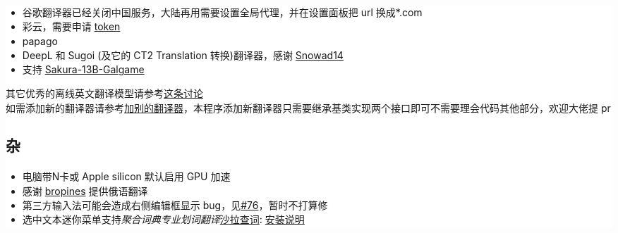  * 谷歌翻译器已经关闭中国服务，大陆再用需要设置全局代理，并在设置面板把 url 换成*.com
 * 彩云，需要申请 [token](https://dashboard.caiyunapp.com/)
 * papago  
 * DeepL 和 Sugoi (及它的 CT2 Translation 转换)翻译器，感谢 [Snowad14](https://github.com/Snowad14)  
 * 支持 [Sakura-13B-Galgame](https://github.com/SakuraLLM/Sakura-13B-Galgame)

其它优秀的离线英文翻译模型请参考[这条讨论](https://github.com/dmMaze/BallonsTranslator/discussions/515)  
如需添加新的翻译器请参考[加别的翻译器](doc/加别的翻译器.md)，本程序添加新翻译器只需要继承基类实现两个接口即可不需要理会代码其他部分，欢迎大佬提 pr

## 杂
* 电脑带N卡或 Apple silicon 默认启用 GPU 加速
* 感谢 [bropines](https://github.com/bropines) 提供俄语翻译
* 第三方输入法可能会造成右侧编辑框显示 bug，见[#76](https://github.com/dmMaze/BallonsTranslator/issues/76)，暂时不打算修
* 选中文本迷你菜单支持*聚合词典专业划词翻译*[沙拉查词](https://saladict.crimx.com): [安装说明](doc/saladict_chs.md)

